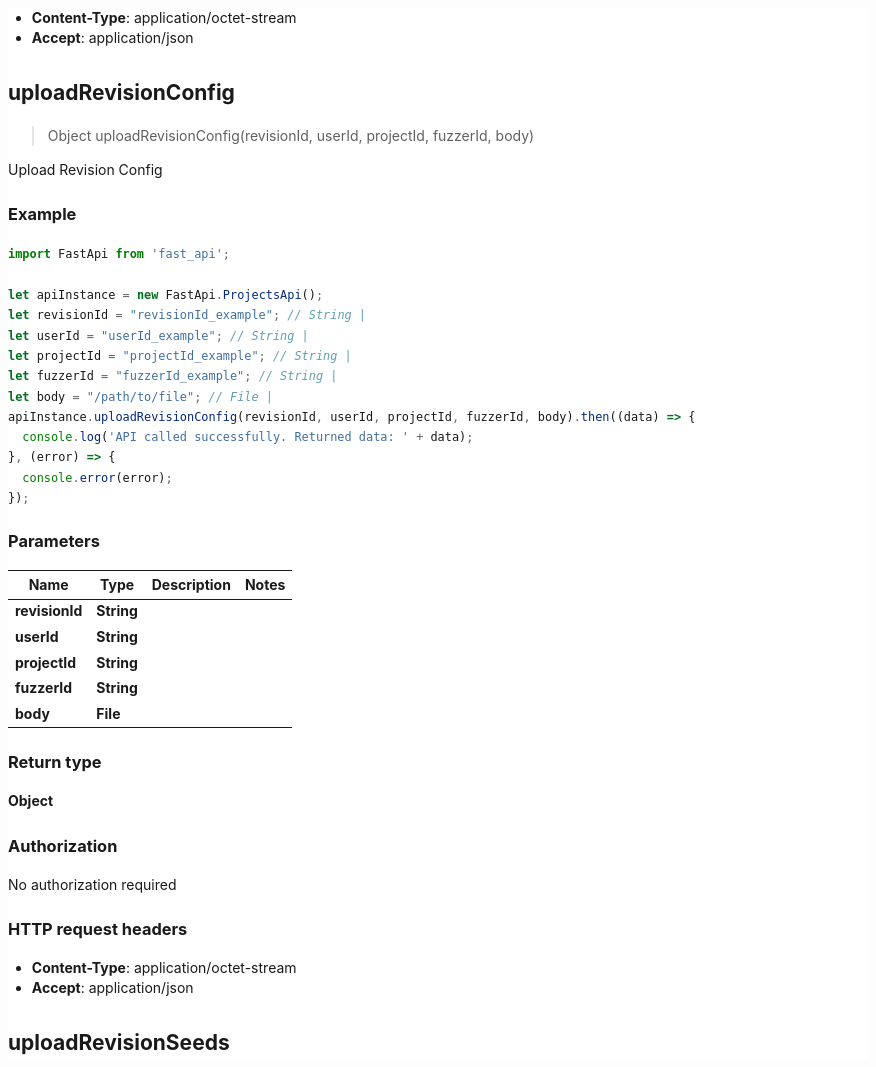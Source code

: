 - **Content-Type**: application/octet-stream
- **Accept**: application/json


## uploadRevisionConfig

> Object uploadRevisionConfig(revisionId, userId, projectId, fuzzerId, body)

Upload Revision Config

### Example

```javascript
import FastApi from 'fast_api';

let apiInstance = new FastApi.ProjectsApi();
let revisionId = "revisionId_example"; // String | 
let userId = "userId_example"; // String | 
let projectId = "projectId_example"; // String | 
let fuzzerId = "fuzzerId_example"; // String | 
let body = "/path/to/file"; // File | 
apiInstance.uploadRevisionConfig(revisionId, userId, projectId, fuzzerId, body).then((data) => {
  console.log('API called successfully. Returned data: ' + data);
}, (error) => {
  console.error(error);
});

```

### Parameters


Name | Type | Description  | Notes
------------- | ------------- | ------------- | -------------
 **revisionId** | **String**|  | 
 **userId** | **String**|  | 
 **projectId** | **String**|  | 
 **fuzzerId** | **String**|  | 
 **body** | **File**|  | 

### Return type

**Object**

### Authorization

No authorization required

### HTTP request headers

- **Content-Type**: application/octet-stream
- **Accept**: application/json


## uploadRevisionSeeds
